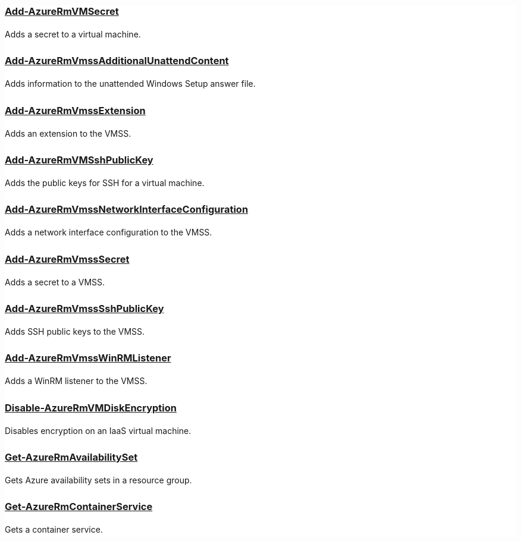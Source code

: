 
### [Add-AzureRmVMSecret](.\Add-AzureRmVMSecret.md)
Adds a secret to a virtual machine.


### [Add-AzureRmVmssAdditionalUnattendContent](.\Add-AzureRmVmssAdditionalUnattendContent.md)
Adds information to the unattended Windows Setup answer file.


### [Add-AzureRmVmssExtension](.\Add-AzureRmVmssExtension.md)
Adds an extension to the VMSS.


### [Add-AzureRmVMSshPublicKey](.\Add-AzureRmVMSshPublicKey.md)
Adds the public keys for SSH for a virtual machine.


### [Add-AzureRmVmssNetworkInterfaceConfiguration](.\Add-AzureRmVmssNetworkInterfaceConfiguration.md)
Adds a network interface configuration to the VMSS.


### [Add-AzureRmVmssSecret](.\Add-AzureRmVmssSecret.md)
Adds a secret to a VMSS.


### [Add-AzureRmVmssSshPublicKey](.\Add-AzureRmVmssSshPublicKey.md)
Adds SSH public keys to the VMSS.


### [Add-AzureRmVmssWinRMListener](.\Add-AzureRmVmssWinRMListener.md)
Adds a WinRM listener to the VMSS.


### [Disable-AzureRmVMDiskEncryption](.\Disable-AzureRmVMDiskEncryption.md)
Disables encryption on an IaaS virtual machine.


### [Get-AzureRmAvailabilitySet](.\Get-AzureRmAvailabilitySet.md)
Gets Azure availability sets in a resource group.


### [Get-AzureRmContainerService](.\Get-AzureRmContainerService.md)
Gets a container service.
